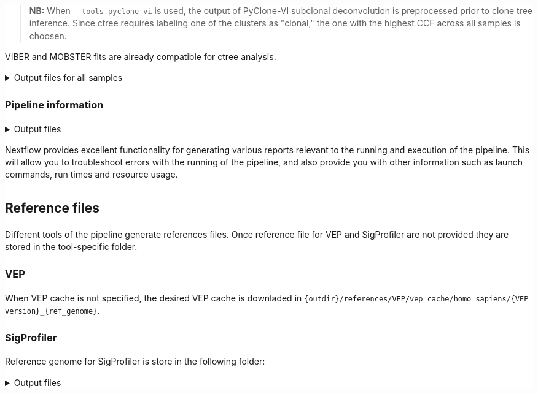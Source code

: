> **NB:** When `--tools pyclone-vi` is used, the output of PyClone-VI subclonal deconvolution is preprocessed prior to clone tree inference. Since ctree requires labeling one of the clusters as "clonal," the one with the highest CCF across all samples is choosen.

VIBER and MOBSTER fits are already compatible for ctree analysis.

<details markdown="1"><summary>Output files for all samples</summary></details>


### Pipeline information

<details markdown="1"><summary>Output files</summary></details>

[Nextflow](https://www.nextflow.io/docs/latest/tracing.html) provides excellent functionality for generating various reports relevant to the running and execution of the pipeline. This will allow you to troubleshoot errors with the running of the pipeline, and also provide you with other information such as launch commands, run times and resource usage.

## Reference files

Different tools of the pipeline generate references files. Once reference file for VEP and SigProfiler are not provided they are stored in the tool-specific folder.

### VEP

When VEP cache is not specified, the desired VEP cache is downladed in `{outdir}/references/VEP/vep_cache/homo_sapiens/{VEP_version}_{ref_genome}`.

### SigProfiler

Reference genome for SigProfiler is store in the following folder:

<details markdown="1"><summary>Output files</summary></details>
